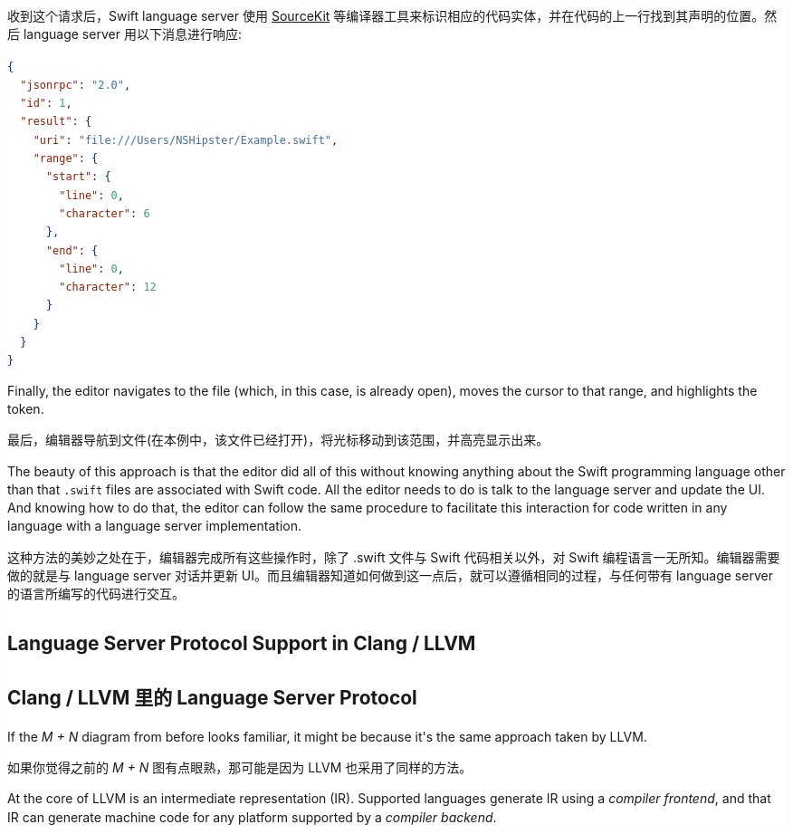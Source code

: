 收到这个请求后，Swift language server 使用 [SourceKit](https://github.com/apple/swift/tree/master/tools/SourceKit) 等编译器工具来标识相应的代码实体，并在代码的上一行找到其声明的位置。然后 language server 用以下消息进行响应:

```json
{
  "jsonrpc": "2.0",
  "id": 1,
  "result": {
    "uri": "file:///Users/NSHipster/Example.swift",
    "range": {
      "start": {
        "line": 0,
        "character": 6
      },
      "end": {
        "line": 0,
        "character": 12
      }
    }
  }
}
```

Finally,
the editor navigates to the file
(which, in this case, is already open),
moves the cursor to that range,
and highlights the token.

最后，编辑器导航到文件(在本例中，该文件已经打开)，将光标移动到该范围，并高亮显示出来。

The beauty of this approach is that the editor did all of this
without knowing anything about the Swift programming language
other than that `.swift` files are associated with Swift code.
All the editor needs to do
is talk to the language server and update the UI.
And knowing how to do that,
the editor can follow the same procedure
to facilitate this interaction
for code written in any language with a language server implementation.

这种方法的美妙之处在于，编辑器完成所有这些操作时，除了 .swift 文件与 Swift 代码相关以外，对 Swift 编程语言一无所知。编辑器需要做的就是与 language server 对话并更新 UI。而且编辑器知道如何做到这一点后，就可以遵循相同的过程，与任何带有 language server 的语言所编写的代码进行交互。

## Language Server Protocol Support in Clang / LLVM

## Clang / LLVM 里的 Language Server Protocol

If the _M + N_ diagram from before looks familiar,
it might be because it's the same approach taken by LLVM.

如果你觉得之前的 _M + N_ 图有点眼熟，那可能是因为 LLVM 也采用了同样的方法。

At the core of LLVM is an intermediate representation (IR).
Supported languages generate IR using a <dfn>compiler frontend</dfn>,
and that IR can generate machine code
for any platform supported by a <dfn>compiler backend</dfn>.
